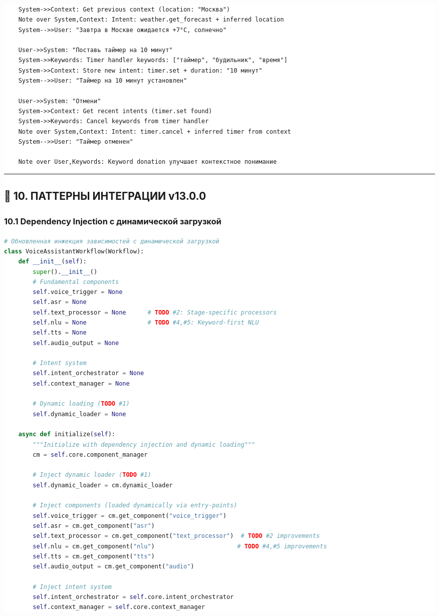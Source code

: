 ```mermaid
    System->>Context: Get previous context (location: "Москва")
    Note over System,Context: Intent: weather.get_forecast + inferred location
    System-->>User: "Завтра в Москве ожидается +7°C, солнечно"
    
    User->>System: "Поставь таймер на 10 минут"
    System->>Keywords: Timer handler keywords: ["таймер", "будильник", "время"]
    System->>Context: Store new intent: timer.set + duration: "10 минут"
    System-->>User: "Таймер на 10 минут установлен"
    
    User->>System: "Отмени"
    System->>Context: Get recent intents (timer.set found)
    System->>Keywords: Cancel keywords from timer handler
    Note over System,Context: Intent: timer.cancel + inferred timer from context
    System-->>User: "Таймер отменен"
    
    Note over User,Keywords: Keyword donation улучшает контекстное понимание
```

---

## 🔧 **10. ПАТТЕРНЫ ИНТЕГРАЦИИ v13.0.0**

### 10.1 Dependency Injection с динамической загрузкой

```python
# Обновленная инжекция зависимостей с динамической загрузкой
class VoiceAssistantWorkflow(Workflow):
    def __init__(self):
        super().__init__()
        # Fundamental components
        self.voice_trigger = None
        self.asr = None 
        self.text_processor = None      # TODO #2: Stage-specific processors
        self.nlu = None                 # TODO #4,#5: Keyword-first NLU
        self.tts = None
        self.audio_output = None
        
        # Intent system
        self.intent_orchestrator = None
        self.context_manager = None
        
        # Dynamic loading (TODO #1)
        self.dynamic_loader = None
        
    async def initialize(self):
        """Initialize with dependency injection and dynamic loading"""
        cm = self.core.component_manager
        
        # Inject dynamic loader (TODO #1)
        self.dynamic_loader = cm.dynamic_loader
        
        # Inject components (loaded dynamically via entry-points)
        self.voice_trigger = cm.get_component("voice_trigger")
        self.asr = cm.get_component("asr")
        self.text_processor = cm.get_component("text_processor")  # TODO #2 improvements
        self.nlu = cm.get_component("nlu")                       # TODO #4,#5 improvements
        self.tts = cm.get_component("tts")
        self.audio_output = cm.get_component("audio")
        
        # Inject intent system
        self.intent_orchestrator = self.core.intent_orchestrator
        self.context_manager = self.core.context_manager
```
